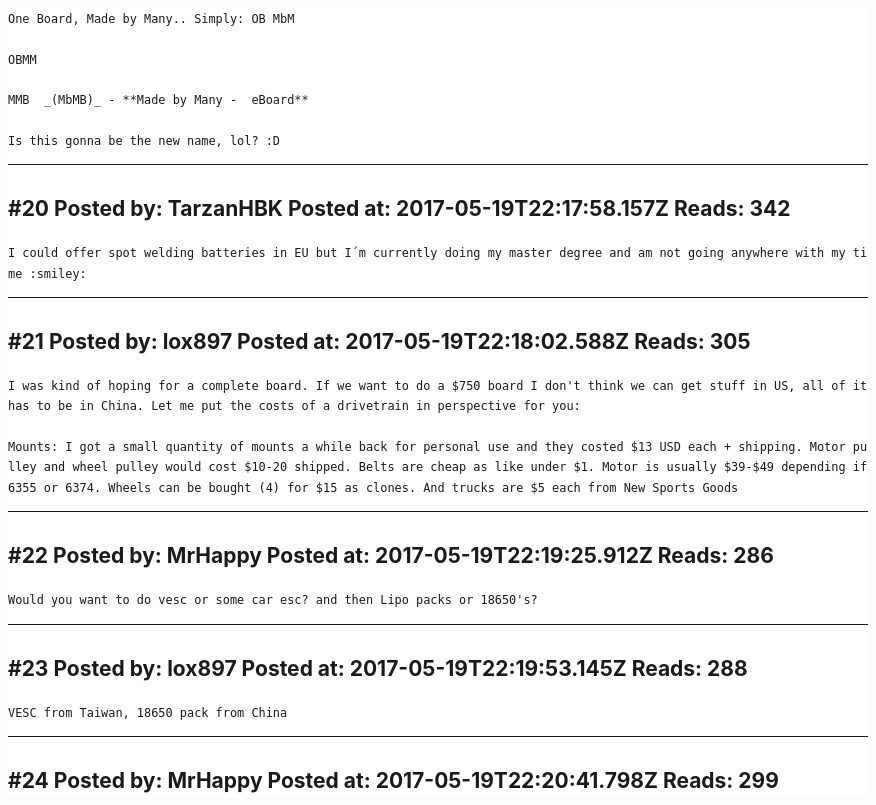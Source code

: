 ```
One Board, Made by Many.. Simply: OB MbM

OBMM

MMB  _(MbMB)_ - **Made by Many -  eBoard**

Is this gonna be the new name, lol? :D
```

---
## \#20 Posted by: TarzanHBK Posted at: 2017-05-19T22:17:58.157Z Reads: 342

```
I could offer spot welding batteries in EU but I´m currently doing my master degree and am not going anywhere with my time :smiley:
```

---
## \#21 Posted by: lox897 Posted at: 2017-05-19T22:18:02.588Z Reads: 305

```
I was kind of hoping for a complete board. If we want to do a $750 board I don't think we can get stuff in US, all of it has to be in China. Let me put the costs of a drivetrain in perspective for you:

Mounts: I got a small quantity of mounts a while back for personal use and they costed $13 USD each + shipping. Motor pulley and wheel pulley would cost $10-20 shipped. Belts are cheap as like under $1. Motor is usually $39-$49 depending if 6355 or 6374. Wheels can be bought (4) for $15 as clones. And trucks are $5 each from New Sports Goods
```

---
## \#22 Posted by: MrHappy Posted at: 2017-05-19T22:19:25.912Z Reads: 286

```
Would you want to do vesc or some car esc? and then Lipo packs or 18650's?
```

---
## \#23 Posted by: lox897 Posted at: 2017-05-19T22:19:53.145Z Reads: 288

```
VESC from Taiwan, 18650 pack from China
```

---
## \#24 Posted by: MrHappy Posted at: 2017-05-19T22:20:41.798Z Reads: 299
